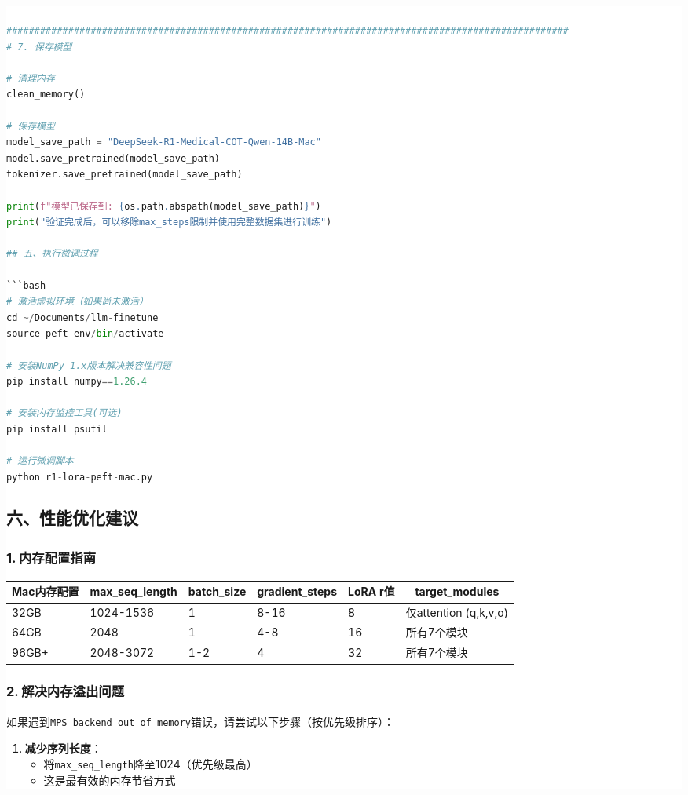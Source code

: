 ```python

####################################################################################################
# 7. 保存模型

# 清理内存
clean_memory()

# 保存模型
model_save_path = "DeepSeek-R1-Medical-COT-Qwen-14B-Mac"
model.save_pretrained(model_save_path)
tokenizer.save_pretrained(model_save_path)

print(f"模型已保存到: {os.path.abspath(model_save_path)}")
print("验证完成后，可以移除max_steps限制并使用完整数据集进行训练")

## 五、执行微调过程

```bash
# 激活虚拟环境（如果尚未激活）
cd ~/Documents/llm-finetune
source peft-env/bin/activate

# 安装NumPy 1.x版本解决兼容性问题
pip install numpy==1.26.4

# 安装内存监控工具(可选)
pip install psutil

# 运行微调脚本
python r1-lora-peft-mac.py
```

## 六、性能优化建议

### 1. 内存配置指南

| Mac内存配置 | max_seq_length | batch_size | gradient_steps | LoRA r值 | target_modules |
|------------|----------------|------------|----------------|---------|----------------|
| 32GB | 1024-1536 | 1 | 8-16 | 8 | 仅attention (q,k,v,o) |
| 64GB | 2048 | 1 | 4-8 | 16 | 所有7个模块 |
| 96GB+ | 2048-3072 | 1-2 | 4 | 32 | 所有7个模块 |

### 2. 解决内存溢出问题

如果遇到`MPS backend out of memory`错误，请尝试以下步骤（按优先级排序）：

1. **减少序列长度**：
   - 将`max_seq_length`降至1024（优先级最高）
   - 这是最有效的内存节省方式
